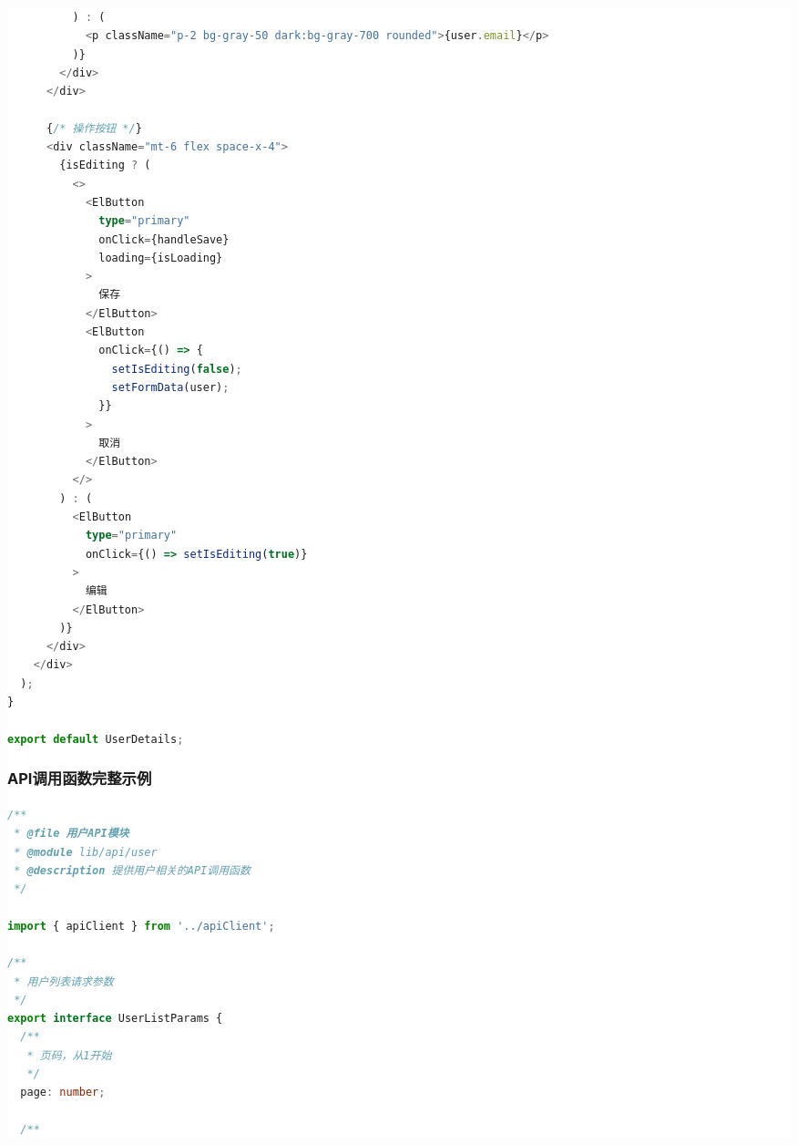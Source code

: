 ```typescript
          ) : (
            <p className="p-2 bg-gray-50 dark:bg-gray-700 rounded">{user.email}</p>
          )}
        </div>
      </div>
      
      {/* 操作按钮 */}
      <div className="mt-6 flex space-x-4">
        {isEditing ? (
          <>
            <ElButton 
              type="primary" 
              onClick={handleSave} 
              loading={isLoading}
            >
              保存
            </ElButton>
            <ElButton 
              onClick={() => {
                setIsEditing(false);
                setFormData(user);
              }}
            >
              取消
            </ElButton>
          </>
        ) : (
          <ElButton 
            type="primary" 
            onClick={() => setIsEditing(true)}
          >
            编辑
          </ElButton>
        )}
      </div>
    </div>
  );
}

export default UserDetails;
```

### API调用函数完整示例

```typescript
/**
 * @file 用户API模块
 * @module lib/api/user
 * @description 提供用户相关的API调用函数
 */

import { apiClient } from '../apiClient';

/**
 * 用户列表请求参数
 */
export interface UserListParams {
  /**
   * 页码，从1开始
   */
  page: number;
  
  /**
```